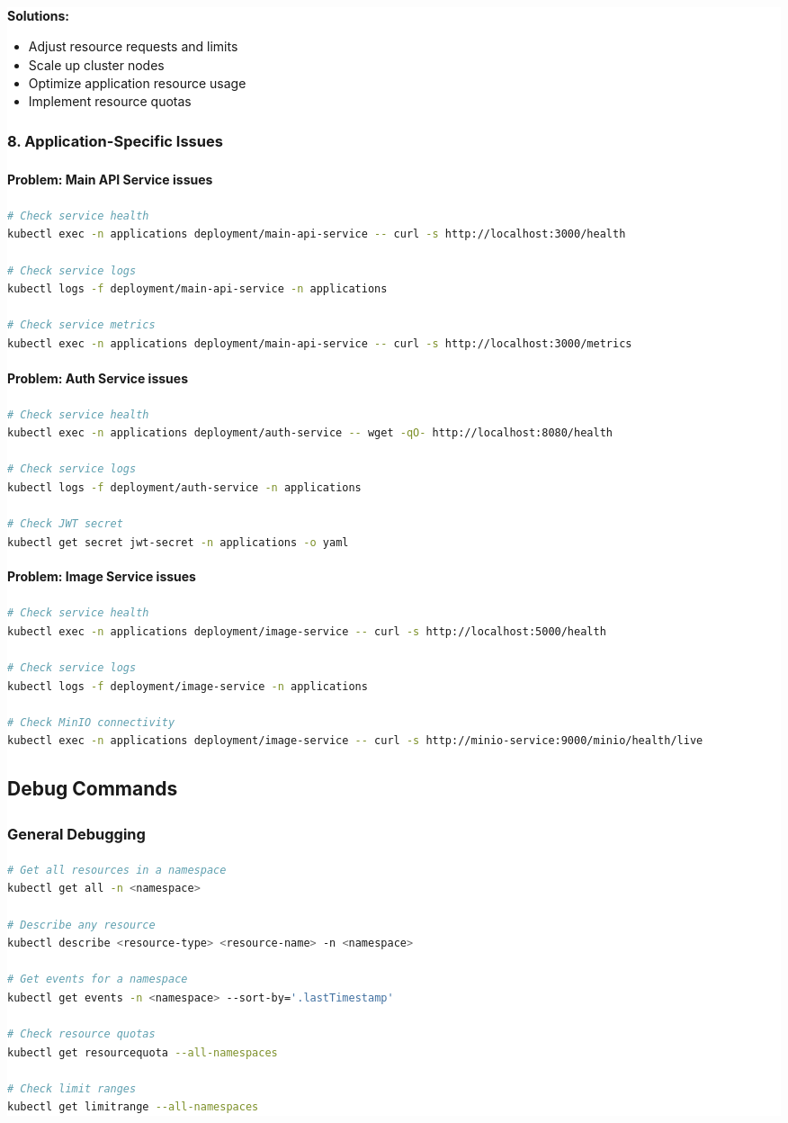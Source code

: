 **Solutions:**
- Adjust resource requests and limits
- Scale up cluster nodes
- Optimize application resource usage
- Implement resource quotas

### 8. Application-Specific Issues

#### Problem: Main API Service issues
```bash
# Check service health
kubectl exec -n applications deployment/main-api-service -- curl -s http://localhost:3000/health

# Check service logs
kubectl logs -f deployment/main-api-service -n applications

# Check service metrics
kubectl exec -n applications deployment/main-api-service -- curl -s http://localhost:3000/metrics
```

#### Problem: Auth Service issues
```bash
# Check service health
kubectl exec -n applications deployment/auth-service -- wget -qO- http://localhost:8080/health

# Check service logs
kubectl logs -f deployment/auth-service -n applications

# Check JWT secret
kubectl get secret jwt-secret -n applications -o yaml
```

#### Problem: Image Service issues
```bash
# Check service health
kubectl exec -n applications deployment/image-service -- curl -s http://localhost:5000/health

# Check service logs
kubectl logs -f deployment/image-service -n applications

# Check MinIO connectivity
kubectl exec -n applications deployment/image-service -- curl -s http://minio-service:9000/minio/health/live
```

## Debug Commands

### General Debugging
```bash
# Get all resources in a namespace
kubectl get all -n <namespace>

# Describe any resource
kubectl describe <resource-type> <resource-name> -n <namespace>

# Get events for a namespace
kubectl get events -n <namespace> --sort-by='.lastTimestamp'

# Check resource quotas
kubectl get resourcequota --all-namespaces

# Check limit ranges
kubectl get limitrange --all-namespaces
```

